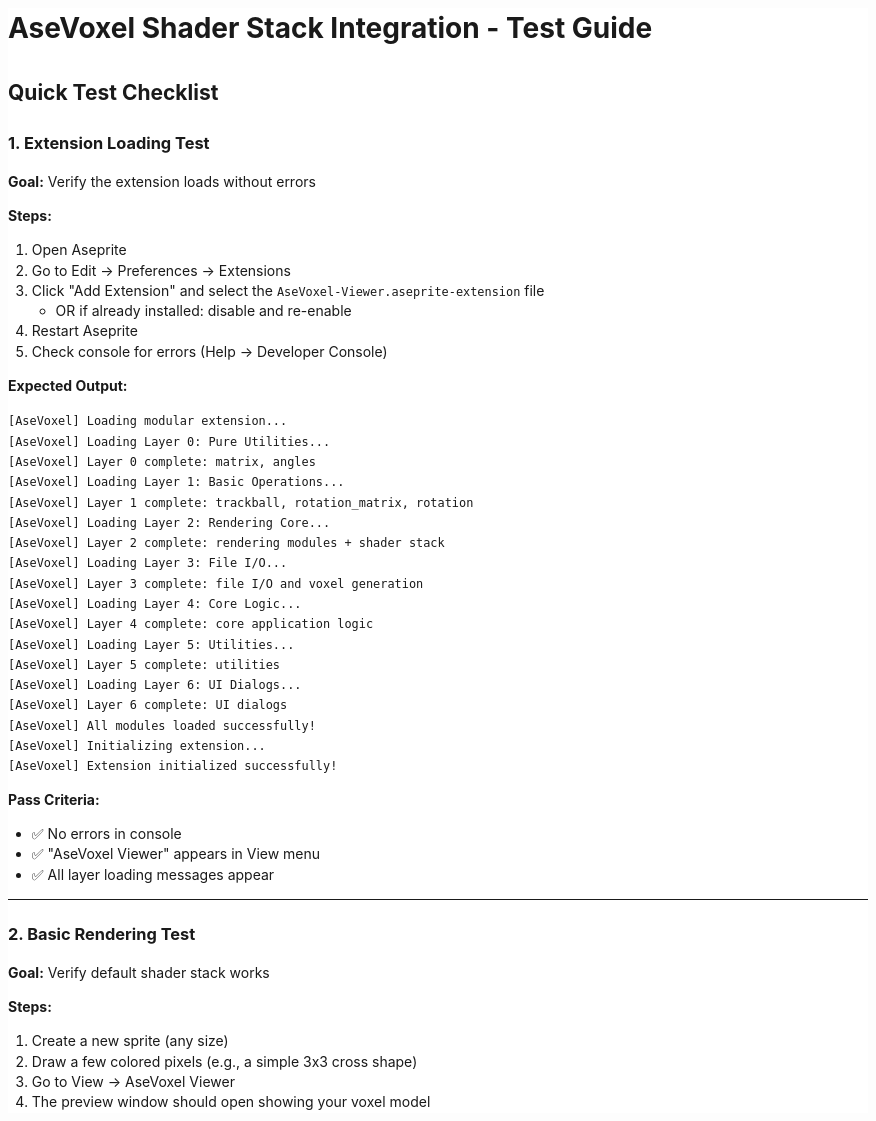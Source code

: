 # AseVoxel Shader Stack Integration - Test Guide

## Quick Test Checklist

### 1. Extension Loading Test
**Goal:** Verify the extension loads without errors

**Steps:**
1. Open Aseprite
2. Go to Edit → Preferences → Extensions
3. Click "Add Extension" and select the `AseVoxel-Viewer.aseprite-extension` file
   - OR if already installed: disable and re-enable
4. Restart Aseprite
5. Check console for errors (Help → Developer Console)

**Expected Output:**
```
[AseVoxel] Loading modular extension...
[AseVoxel] Loading Layer 0: Pure Utilities...
[AseVoxel] Layer 0 complete: matrix, angles
[AseVoxel] Loading Layer 1: Basic Operations...
[AseVoxel] Layer 1 complete: trackball, rotation_matrix, rotation
[AseVoxel] Loading Layer 2: Rendering Core...
[AseVoxel] Layer 2 complete: rendering modules + shader stack
[AseVoxel] Loading Layer 3: File I/O...
[AseVoxel] Layer 3 complete: file I/O and voxel generation
[AseVoxel] Loading Layer 4: Core Logic...
[AseVoxel] Layer 4 complete: core application logic
[AseVoxel] Loading Layer 5: Utilities...
[AseVoxel] Layer 5 complete: utilities
[AseVoxel] Loading Layer 6: UI Dialogs...
[AseVoxel] Layer 6 complete: UI dialogs
[AseVoxel] All modules loaded successfully!
[AseVoxel] Initializing extension...
[AseVoxel] Extension initialized successfully!
```

**Pass Criteria:**
- ✅ No errors in console
- ✅ "AseVoxel Viewer" appears in View menu
- ✅ All layer loading messages appear

---

### 2. Basic Rendering Test
**Goal:** Verify default shader stack works

**Steps:**
1. Create a new sprite (any size)
2. Draw a few colored pixels (e.g., a simple 3x3 cross shape)
3. Go to View → AseVoxel Viewer
4. The preview window should open showing your voxel model
